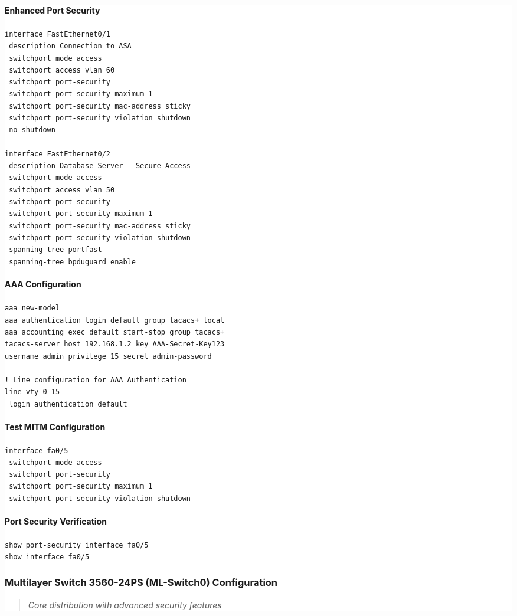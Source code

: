 #### Enhanced Port Security
```cisco
interface FastEthernet0/1
 description Connection to ASA
 switchport mode access
 switchport access vlan 60
 switchport port-security
 switchport port-security maximum 1
 switchport port-security mac-address sticky
 switchport port-security violation shutdown
 no shutdown

interface FastEthernet0/2
 description Database Server - Secure Access
 switchport mode access
 switchport access vlan 50
 switchport port-security
 switchport port-security maximum 1
 switchport port-security mac-address sticky
 switchport port-security violation shutdown
 spanning-tree portfast
 spanning-tree bpduguard enable
```

#### AAA Configuration
```cisco
aaa new-model
aaa authentication login default group tacacs+ local
aaa accounting exec default start-stop group tacacs+
tacacs-server host 192.168.1.2 key AAA-Secret-Key123
username admin privilege 15 secret admin-password

! Line configuration for AAA Authentication
line vty 0 15 
 login authentication default
```

#### Test MITM Configuration
```cisco
interface fa0/5
 switchport mode access
 switchport port-security
 switchport port-security maximum 1
 switchport port-security violation shutdown
```

#### Port Security Verification
```cisco
show port-security interface fa0/5
show interface fa0/5
```

### Multilayer Switch 3560-24PS (ML-Switch0) Configuration
> *Core distribution with advanced security features*
